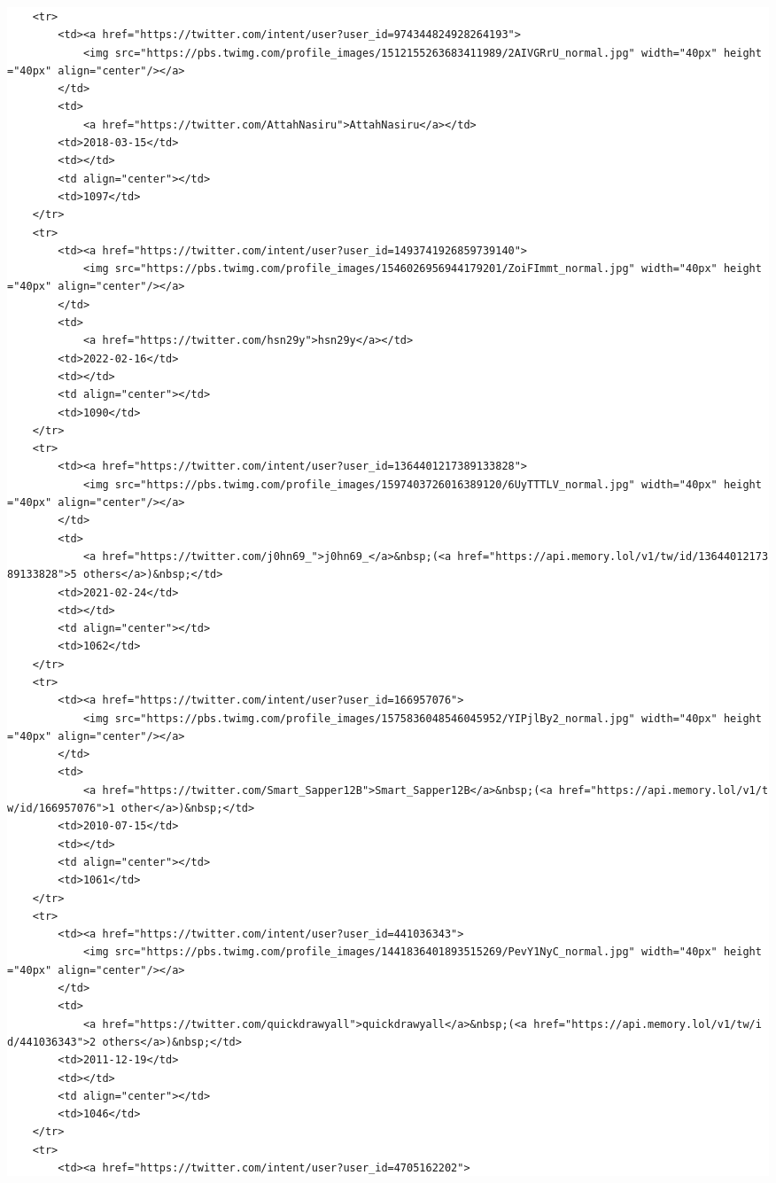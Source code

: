         <tr>
            <td><a href="https://twitter.com/intent/user?user_id=974344824928264193">
                <img src="https://pbs.twimg.com/profile_images/1512155263683411989/2AIVGRrU_normal.jpg" width="40px" height="40px" align="center"/></a>
            </td>
            <td>
                <a href="https://twitter.com/AttahNasiru">AttahNasiru</a></td>
            <td>2018-03-15</td>
            <td></td>
            <td align="center"></td>
            <td>1097</td>
        </tr>
        <tr>
            <td><a href="https://twitter.com/intent/user?user_id=1493741926859739140">
                <img src="https://pbs.twimg.com/profile_images/1546026956944179201/ZoiFImmt_normal.jpg" width="40px" height="40px" align="center"/></a>
            </td>
            <td>
                <a href="https://twitter.com/hsn29y">hsn29y</a></td>
            <td>2022-02-16</td>
            <td></td>
            <td align="center"></td>
            <td>1090</td>
        </tr>
        <tr>
            <td><a href="https://twitter.com/intent/user?user_id=1364401217389133828">
                <img src="https://pbs.twimg.com/profile_images/1597403726016389120/6UyTTTLV_normal.jpg" width="40px" height="40px" align="center"/></a>
            </td>
            <td>
                <a href="https://twitter.com/j0hn69_">j0hn69_</a>&nbsp;(<a href="https://api.memory.lol/v1/tw/id/1364401217389133828">5 others</a>)&nbsp;</td>
            <td>2021-02-24</td>
            <td></td>
            <td align="center"></td>
            <td>1062</td>
        </tr>
        <tr>
            <td><a href="https://twitter.com/intent/user?user_id=166957076">
                <img src="https://pbs.twimg.com/profile_images/1575836048546045952/YIPjlBy2_normal.jpg" width="40px" height="40px" align="center"/></a>
            </td>
            <td>
                <a href="https://twitter.com/Smart_Sapper12B">Smart_Sapper12B</a>&nbsp;(<a href="https://api.memory.lol/v1/tw/id/166957076">1 other</a>)&nbsp;</td>
            <td>2010-07-15</td>
            <td></td>
            <td align="center"></td>
            <td>1061</td>
        </tr>
        <tr>
            <td><a href="https://twitter.com/intent/user?user_id=441036343">
                <img src="https://pbs.twimg.com/profile_images/1441836401893515269/PevY1NyC_normal.jpg" width="40px" height="40px" align="center"/></a>
            </td>
            <td>
                <a href="https://twitter.com/quickdrawyall">quickdrawyall</a>&nbsp;(<a href="https://api.memory.lol/v1/tw/id/441036343">2 others</a>)&nbsp;</td>
            <td>2011-12-19</td>
            <td></td>
            <td align="center"></td>
            <td>1046</td>
        </tr>
        <tr>
            <td><a href="https://twitter.com/intent/user?user_id=4705162202">